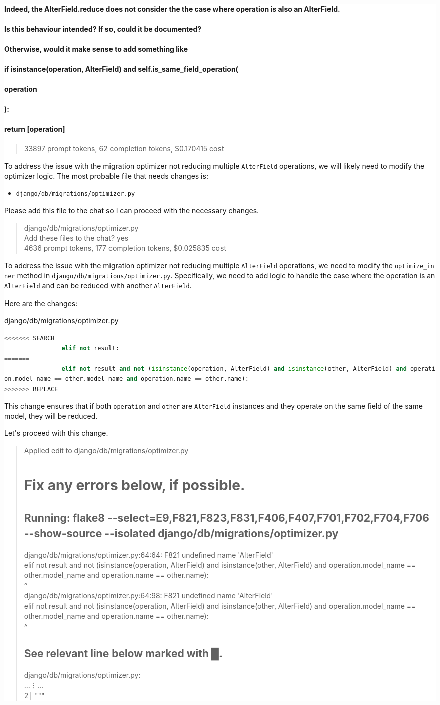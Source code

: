 #### Indeed, the AlterField.reduce does not consider the the case where operation is also an AlterField.   
#### Is this behaviour intended? If so, could it be documented?   
#### Otherwise, would it make sense to add something like  
#### 		if isinstance(operation, AlterField) and self.is_same_field_operation(  
#### 			operation  
#### 		):  
#### 			return [operation]  
> 33897 prompt tokens, 62 completion tokens, $0.170415 cost  

To address the issue with the migration optimizer not reducing multiple `AlterField` operations, we will likely need to modify the optimizer logic. The most probable file that needs changes is:

- `django/db/migrations/optimizer.py`

Please add this file to the chat so I can proceed with the necessary changes.

> django/db/migrations/optimizer.py  
> Add these files to the chat? yes  
> 4636 prompt tokens, 177 completion tokens, $0.025835 cost  

To address the issue with the migration optimizer not reducing multiple `AlterField` operations, we need to modify the `optimize_inner` method in `django/db/migrations/optimizer.py`. Specifically, we need to add logic to handle the case where the operation is an `AlterField` and can be reduced with another `AlterField`.

Here are the changes:

django/db/migrations/optimizer.py
```python
<<<<<<< SEARCH
                elif not result:
=======
                elif not result and not (isinstance(operation, AlterField) and isinstance(other, AlterField) and operation.model_name == other.model_name and operation.name == other.name):
>>>>>>> REPLACE
```

This change ensures that if both `operation` and `other` are `AlterField` instances and they operate on the same field of the same model, they will be reduced.

Let's proceed with this change.

> Applied edit to django/db/migrations/optimizer.py  
>  
> # Fix any errors below, if possible.  
>  
> ## Running: flake8 --select=E9,F821,F823,F831,F406,F407,F701,F702,F704,F706 --show-source --isolated django/db/migrations/optimizer.py  
>  
> django/db/migrations/optimizer.py:64:64: F821 undefined name 'AlterField'  
> elif not result and not (isinstance(operation, AlterField) and isinstance(other, AlterField) and operation.model_name == other.model_name and operation.name == other.name):  
> ^  
> django/db/migrations/optimizer.py:64:98: F821 undefined name 'AlterField'  
> elif not result and not (isinstance(operation, AlterField) and isinstance(other, AlterField) and operation.model_name == other.model_name and operation.name == other.name):  
> ^  
>  
> ## See relevant line below marked with █.  
>  
> django/db/migrations/optimizer.py:  
> ...⋮...  
> 2│    """  